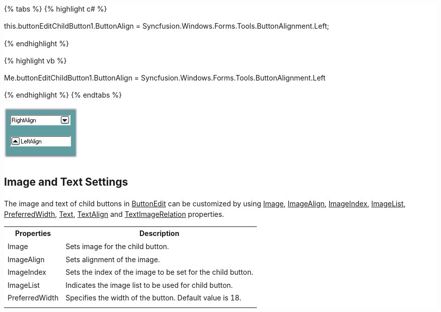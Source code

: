 {% tabs %}
{% highlight c# %}

this.buttonEditChildButton1.ButtonAlign = Syncfusion.Windows.Forms.Tools.ButtonAlignment.Left;

{% endhighlight %}

{% highlight vb %}

Me.buttonEditChildButton1.ButtonAlign = Syncfusion.Windows.Forms.Tools.ButtonAlignment.Left

{% endhighlight %}
{% endtabs %}

 ![ButtonAlign of ButtonEdit](Overview_images/Overview_img96.jpeg)

## Image and Text Settings

The image and text of child buttons in [ButtonEdit](https://help.syncfusion.com/cr/cref_files/windowsforms/Syncfusion.Tools.Windows~Syncfusion.Windows.Forms.Tools.ButtonEdit.html) can be customized by using [Image](https://help.syncfusion.com/cr/cref_files/windowsforms/Syncfusion.Tools.Windows~Syncfusion.Windows.Forms.Tools.ButtonEditChildButton~Image.html), [ImageAlign](https://help.syncfusion.com/cr/cref_files/windowsforms/Syncfusion.Tools.Windows~Syncfusion.Windows.Forms.Tools.ButtonEditChildButton_members.html#), [ImageIndex](https://help.syncfusion.com/cr/cref_files/windowsforms/Syncfusion.Tools.Windows~Syncfusion.Windows.Forms.Tools.ButtonEditChildButton_members.html#), [ImageList](https://help.syncfusion.com/cr/cref_files/windowsforms/Syncfusion.Tools.Windows~Syncfusion.Windows.Forms.Tools.ButtonEditChildButton_members.html#), [PreferredWidth](https://help.syncfusion.com/cr/cref_files/windowsforms/Syncfusion.Tools.Windows~Syncfusion.Windows.Forms.Tools.ButtonEditChildButton~PreferredWidth.html), [Text](https://help.syncfusion.com/cr/cref_files/windowsforms/Syncfusion.Shared.Base~Syncfusion.Windows.Forms.ButtonAdv~Text.html), [TextAlign](https://help.syncfusion.com/cr/cref_files/windowsforms/Syncfusion.Tools.Windows~Syncfusion.Windows.Forms.Tools.ButtonEditChildButton_members.html#) and [TextImageRelation](https://help.syncfusion.com/cr/cref_files/windowsforms/Syncfusion.Tools.Windows~Syncfusion.Windows.Forms.Tools.ButtonEditChildButton_members.html#) properties.

<table>
<tr>
<th>
Properties</th><th>
Description</th></tr>
<tr>
<td>
Image</td><td>
Sets image for the child button.</td></tr>
<tr>
<td>
ImageAlign</td><td>
Sets alignment of the image.</td></tr>
<tr>
<td>
ImageIndex</td><td>
Sets the index of the image to be set for the child button.</td></tr>
<tr>
<td>
ImageList</td><td>
Indicates the image list to be used for child button.</td></tr>
<tr>
<td>
PreferredWidth</td><td>
Specifies the width of the button. Default value is 18.</td></tr>
<tr>
<td>